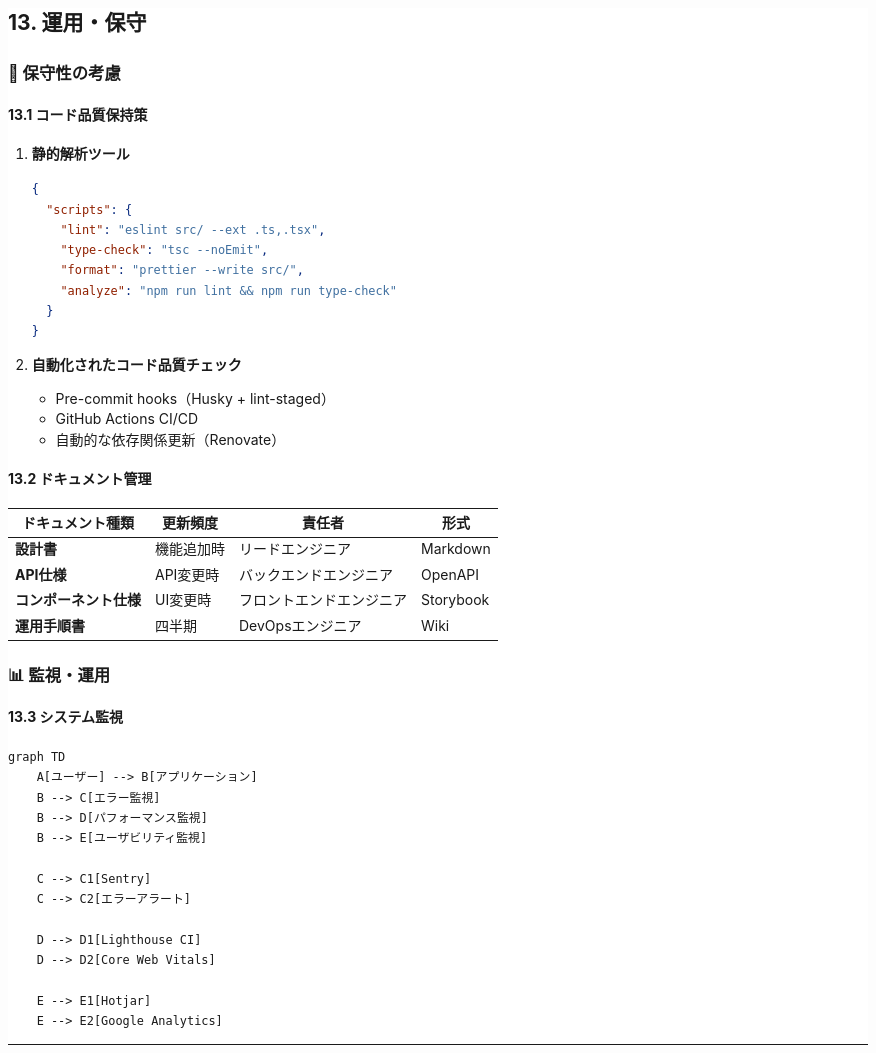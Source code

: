 
## 13. 運用・保守

### 🔧 保守性の考慮

#### 13.1 コード品質保持策

1. **静的解析ツール**
   ```json
   {
     "scripts": {
       "lint": "eslint src/ --ext .ts,.tsx",
       "type-check": "tsc --noEmit",
       "format": "prettier --write src/",
       "analyze": "npm run lint && npm run type-check"
     }
   }
   ```

2. **自動化されたコード品質チェック**
   - Pre-commit hooks（Husky + lint-staged）
   - GitHub Actions CI/CD
   - 自動的な依存関係更新（Renovate）

#### 13.2 ドキュメント管理

| ドキュメント種類 | 更新頻度 | 責任者 | 形式 |
|-----------------|----------|--------|------|
| **設計書** | 機能追加時 | リードエンジニア | Markdown |
| **API仕様** | API変更時 | バックエンドエンジニア | OpenAPI |
| **コンポーネント仕様** | UI変更時 | フロントエンドエンジニア | Storybook |
| **運用手順書** | 四半期 | DevOpsエンジニア | Wiki |

### 📊 監視・運用

#### 13.3 システム監視

```mermaid
graph TD
    A[ユーザー] --> B[アプリケーション]
    B --> C[エラー監視]
    B --> D[パフォーマンス監視]
    B --> E[ユーザビリティ監視]
    
    C --> C1[Sentry]
    C --> C2[エラーアラート]
    
    D --> D1[Lighthouse CI]
    D --> D2[Core Web Vitals]
    
    E --> E1[Hotjar]
    E --> E2[Google Analytics]
```

---